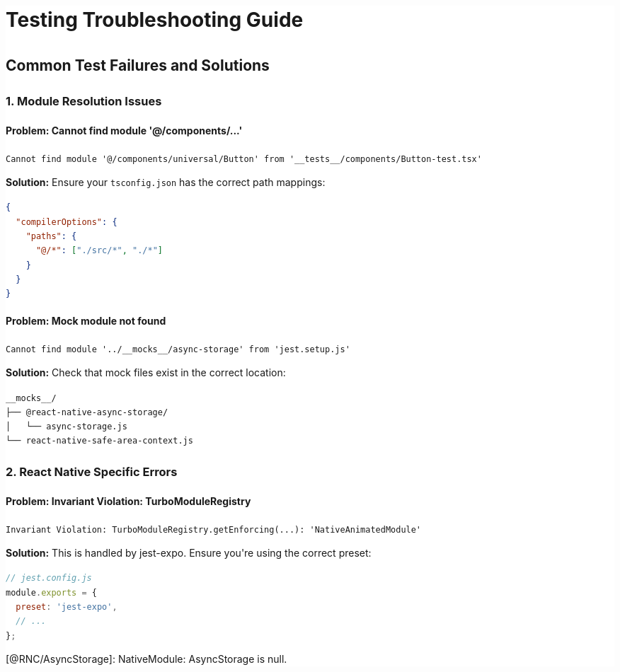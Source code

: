# Testing Troubleshooting Guide

## Common Test Failures and Solutions

### 1. Module Resolution Issues

#### Problem: Cannot find module '@/components/...'
```
Cannot find module '@/components/universal/Button' from '__tests__/components/Button-test.tsx'
```

**Solution:**
Ensure your `tsconfig.json` has the correct path mappings:
```json
{
  "compilerOptions": {
    "paths": {
      "@/*": ["./src/*", "./*"]
    }
  }
}
```

#### Problem: Mock module not found
```
Cannot find module '../__mocks__/async-storage' from 'jest.setup.js'
```

**Solution:**
Check that mock files exist in the correct location:
```bash
__mocks__/
├── @react-native-async-storage/
│   └── async-storage.js
└── react-native-safe-area-context.js
```

### 2. React Native Specific Errors

#### Problem: Invariant Violation: TurboModuleRegistry
```
Invariant Violation: TurboModuleRegistry.getEnforcing(...): 'NativeAnimatedModule'
```

**Solution:**
This is handled by jest-expo. Ensure you're using the correct preset:
```javascript
// jest.config.js
module.exports = {
  preset: 'jest-expo',
  // ...
};
```


[@RNC/AsyncStorage]: NativeModule: AsyncStorage is null.